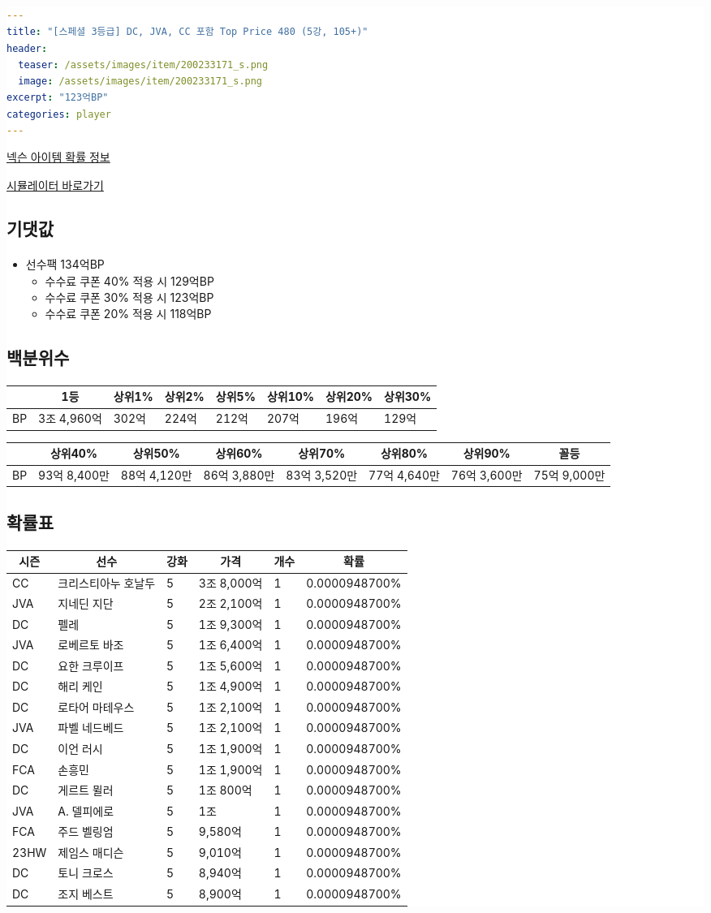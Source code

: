```yaml
---
title: "[스페셜 3등급] DC, JVA, CC 포함 Top Price 480 (5강, 105+)"
header:
  teaser: /assets/images/item/200233171_s.png
  image: /assets/images/item/200233171_s.png
excerpt: "123억BP"
categories: player
---
```

[넥슨 아이템 확률 정보](http://iteminfo.nexon.com/probability/fco?sn=8440)

[시뮬레이터 바로가기](/simulator/8440)
## 기댓값
- 선수팩 134억BP
  - 수수료 쿠폰 40% 적용 시 129억BP
  - 수수료 쿠폰 30% 적용 시 123억BP
  - 수수료 쿠폰 20% 적용 시 118억BP


## 백분위수

||1등|상위1%|상위2%|상위5%|상위10%|상위20%|상위30%|
|---|---|---|---|---|---|---|---|
|BP|3조 4,960억|302억|224억|212억|207억|196억|129억|

||상위40%|상위50%|상위60%|상위70%|상위80%|상위90%|꼴등|
|---|---|---|---|---|---|---|---|
|BP|93억 8,400만|88억 4,120만|86억 3,880만|83억 3,520만|77억 4,640만|76억 3,600만|75억 9,000만|


## 확률표

|시즌|선수|강화|가격|개수|확률|
|---|---|---|---|---|---|
|CC|크리스티아누 호날두|5|3조 8,000억|1|0.0000948700%|
|JVA|지네딘 지단|5|2조 2,100억|1|0.0000948700%|
|DC|펠레|5|1조 9,300억|1|0.0000948700%|
|JVA|로베르토 바조|5|1조 6,400억|1|0.0000948700%|
|DC|요한 크루이프|5|1조 5,600억|1|0.0000948700%|
|DC|해리 케인|5|1조 4,900억|1|0.0000948700%|
|DC|로타어 마테우스|5|1조 2,100억|1|0.0000948700%|
|JVA|파벨 네드베드|5|1조 2,100억|1|0.0000948700%|
|DC|이언 러시|5|1조 1,900억|1|0.0000948700%|
|FCA|손흥민|5|1조 1,900억|1|0.0000948700%|
|DC|게르트 뮐러|5|1조 800억|1|0.0000948700%|
|JVA|A. 델피에로|5|1조|1|0.0000948700%|
|FCA|주드 벨링엄|5|9,580억|1|0.0000948700%|
|23HW|제임스 매디슨|5|9,010억|1|0.0000948700%|
|DC|토니 크로스|5|8,940억|1|0.0000948700%|
|DC|조지 베스트|5|8,900억|1|0.0000948700%|